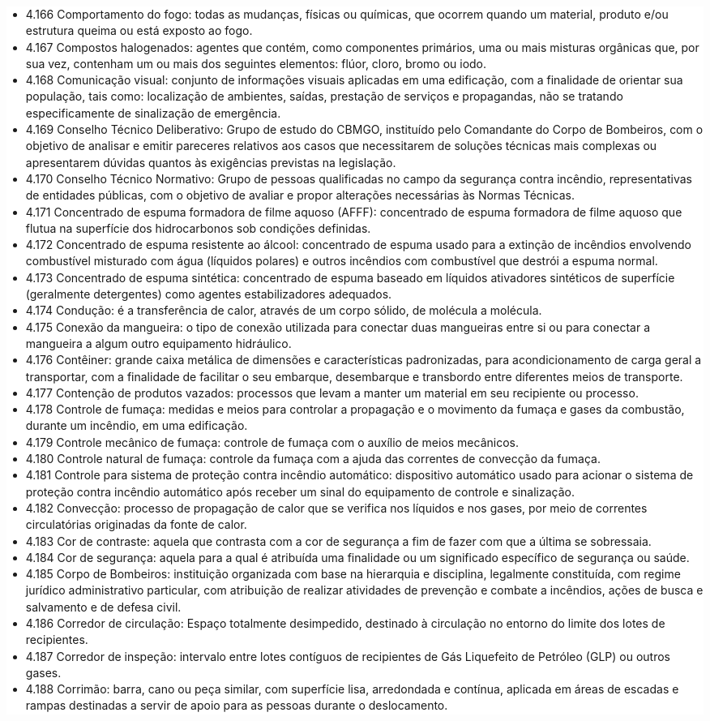 - 4.166 Comportamento do fogo: todas as mudanças, físicas ou químicas, que ocorrem quando um material, produto e/ou estrutura queima ou está exposto ao fogo.
- 4.167 Compostos halogenados: agentes que contém, como componentes primários, uma ou mais misturas orgânicas que, por sua vez, contenham um ou mais dos seguintes elementos: flúor, cloro, bromo ou iodo.
- 4.168 Comunicação visual: conjunto de informações visuais aplicadas em uma edificação, com a finalidade de orientar sua população, tais como: localização de ambientes, saídas, prestação de serviços e propagandas, não se tratando especificamente de sinalização de emergência.
- 4.169 Conselho Técnico Deliberativo: Grupo de estudo do CBMGO, instituído pelo Comandante do Corpo de Bombeiros, com o objetivo de analisar e emitir pareceres relativos aos casos que necessitarem de soluções técnicas mais complexas ou apresentarem dúvidas quantos às exigências previstas na legislação.
- 4.170 Conselho Técnico Normativo: Grupo de pessoas qualificadas no campo da segurança contra incêndio, representativas de entidades públicas, com o objetivo de avaliar e propor alterações necessárias às Normas Técnicas.
- 4.171 Concentrado  de  espuma  formadora  de  filme  aquoso  (AFFF):  concentrado  de  espuma  formadora  de filme aquoso que flutua na superfície dos hidrocarbonos sob condições definidas.
- 4.172 Concentrado  de  espuma  resistente  ao  álcool:  concentrado  de  espuma  usado  para  a  extinção  de incêndios envolvendo combustível misturado com água (líquidos polares) e outros incêndios com combustível que destrói a espuma normal.
- 4.173 Concentrado de espuma sintética: concentrado de espuma baseado em líquidos ativadores sintéticos de superfície (geralmente detergentes) como agentes estabilizadores adequados.
- 4.174 Condução: é a transferência de calor, através de um corpo sólido, de molécula a molécula.
- 4.175 Conexão da mangueira: o tipo de conexão utilizada para conectar duas mangueiras entre si ou para conectar a mangueira a algum outro equipamento hidráulico.
- 4.176 Contêiner: grande caixa metálica de dimensões e características padronizadas, para acondicionamento de carga geral a transportar, com a finalidade de facilitar o seu embarque, desembarque e transbordo entre diferentes meios de transporte.
- 4.177 Contenção  de  produtos  vazados:  processos  que  levam  a  manter  um  material  em  seu  recipiente  ou processo.
- 4.178 Controle de fumaça: medidas e meios para controlar a propagação e o movimento da fumaça e gases da combustão, durante um incêndio, em uma edificação.
- 4.179 Controle mecânico de fumaça: controle de fumaça com o auxílio de meios mecânicos.
- 4.180 Controle natural de fumaça: controle da fumaça com a ajuda das correntes de convecção da fumaça.
- 4.181 Controle  para  sistema  de  proteção  contra  incêndio  automático:  dispositivo  automático  usado  para acionar o sistema de proteção contra incêndio automático após receber um sinal do equipamento de controle e sinalização.
- 4.182 Convecção: processo de propagação de calor que se verifica nos líquidos e nos gases, por meio de correntes circulatórias originadas da fonte de calor.
- 4.183 Cor de contraste: aquela que contrasta com a cor de segurança a fim de fazer com que a última se sobressaia.
- 4.184 Cor  de  segurança:  aquela  para  a  qual  é  atribuída  uma  finalidade  ou  um  significado  específico  de segurança ou saúde.
- 4.185 Corpo de Bombeiros: instituição organizada com base na hierarquia e disciplina, legalmente constituída, com regime jurídico administrativo particular, com atribuição de realizar atividades de prevenção e combate a incêndios, ações de busca e salvamento e de defesa civil.
- 4.186 Corredor de circulação: Espaço totalmente desimpedido, destinado à circulação no entorno do limite dos lotes de recipientes.
- 4.187 Corredor  de  inspeção:  intervalo  entre  lotes  contíguos  de  recipientes  de  Gás  Liquefeito  de  Petróleo (GLP) ou outros gases.
- 4.188 Corrimão: barra, cano ou peça similar, com superfície lisa, arredondada e contínua, aplicada em áreas de escadas e rampas destinadas a servir de apoio para as pessoas durante o deslocamento.
